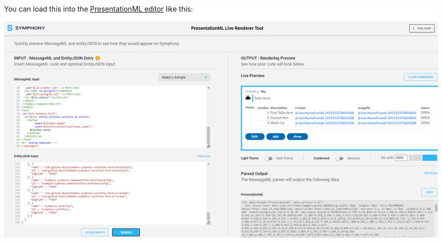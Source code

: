 ```
```

You can load this into the [PresentationML editor](https://renderer-tool.app.symphony.com/) like this:

![Using PresentationML Editor](chat-workflow/media/image18.png)
